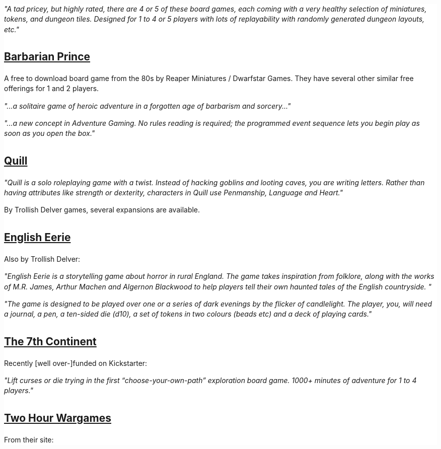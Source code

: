 _"A tad pricey, but highly rated, there are 4 or 5 of these board games, each coming with a 
very healthy selection of miniatures, tokens, and dungeon tiles. Designed for 1 to 4 or 5 players with lots of 
replayability with randomly generated dungeon layouts, etc."_

## [Barbarian Prince](https://dwarfstar.brainiac.com/ds_barbarianprince.html)

A free to download board game from the 80s by Reaper Miniatures / Dwarfstar Games.
They have several other similar free offerings for 1 and 2 players.

_"...a solitaire game of heroic adventure in a forgotten age of barbarism and sorcery..."_

_"...a new concept in Adventure Gaming. No rules reading is required; 
the programmed event sequence lets you begin play as soon as you open the box."_


## [Quill](http://www.drivethrurpg.com/product/170400/Quill-A-LetterWriting-Roleplaying-Game-for-a-Single-Player)

_"Quill is a solo roleplaying game with a twist. Instead of hacking goblins and 
looting caves, you are writing letters. Rather than having attributes like strength 
or dexterity, characters in Quill use Penmanship, Language and Heart."_

By Trollish Delver games, several expansions are available.

## [English Eerie](http://www.drivethrurpg.com/product/225811/English-Eerie-Rural-Horror-Storytelling-Game-for-One-Player)

Also by Trollish Delver:

_"English Eerie is a storytelling game about horror in rural England. The game takes inspiration 
from folklore, along with the works of M.R. James, Arthur Machen and Algernon Blackwood to 
help players tell their own haunted tales of the English countryside. "_

_"The game is designed to be played over one or a series of dark evenings 
by the flicker of candlelight. The player, you, will need a journal, a pen, 
a ten-sided die (d10), a set of tokens in two colours (beads etc) and a 
deck of playing cards."_

## [The 7th Continent](https://the7thcontinent.seriouspoulp.com)

Recently [well over-]funded on Kickstarter:

_"Lift curses or die trying in the first “choose-your-own-path” exploration board game.
1000+ minutes of adventure for 1 to 4 players."_


## [Two Hour Wargames](http://www.twohourwargames.com/)

From their site:
